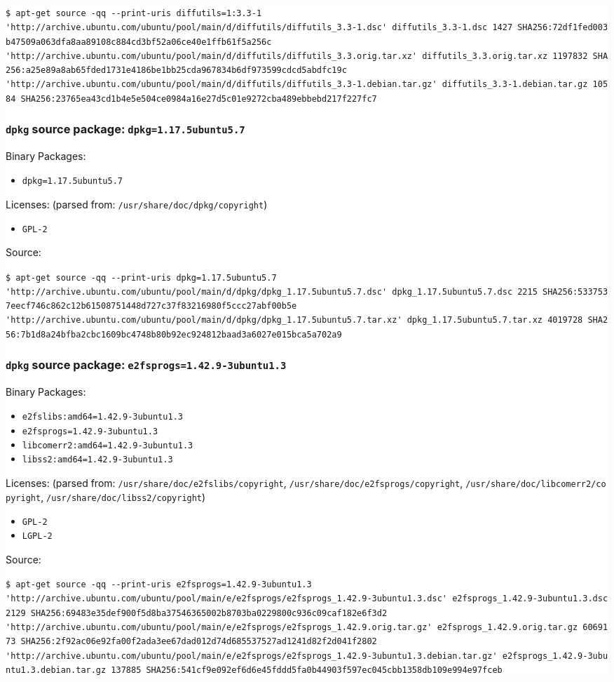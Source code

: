 ```console
$ apt-get source -qq --print-uris diffutils=1:3.3-1
'http://archive.ubuntu.com/ubuntu/pool/main/d/diffutils/diffutils_3.3-1.dsc' diffutils_3.3-1.dsc 1427 SHA256:72df1fed003b47509a063dfa8aa89108c884cd3bf52a06ce40e1ffb61f5a256c
'http://archive.ubuntu.com/ubuntu/pool/main/d/diffutils/diffutils_3.3.orig.tar.xz' diffutils_3.3.orig.tar.xz 1197832 SHA256:a25e89a8ab65fded1731e4186be1bb25cda967834b6df973599cdcd5abdfc19c
'http://archive.ubuntu.com/ubuntu/pool/main/d/diffutils/diffutils_3.3-1.debian.tar.gz' diffutils_3.3-1.debian.tar.gz 10584 SHA256:23765ea43cd1b4e5e504ce0984a16e27d5c01e9272cba489ebbebd217f227fc7
```

### `dpkg` source package: `dpkg=1.17.5ubuntu5.7`

Binary Packages:

- `dpkg=1.17.5ubuntu5.7`

Licenses: (parsed from: `/usr/share/doc/dpkg/copyright`)

- `GPL-2`

Source:

```console
$ apt-get source -qq --print-uris dpkg=1.17.5ubuntu5.7
'http://archive.ubuntu.com/ubuntu/pool/main/d/dpkg/dpkg_1.17.5ubuntu5.7.dsc' dpkg_1.17.5ubuntu5.7.dsc 2215 SHA256:5337537eecf746c862c12b61508751448d727c37f83216980f5ccc27abf00b5e
'http://archive.ubuntu.com/ubuntu/pool/main/d/dpkg/dpkg_1.17.5ubuntu5.7.tar.xz' dpkg_1.17.5ubuntu5.7.tar.xz 4019728 SHA256:7b1d8a24bfba2cbc1609bc4748b80b92ec924812baad3a6027e015bca5a702a9
```

### `dpkg` source package: `e2fsprogs=1.42.9-3ubuntu1.3`

Binary Packages:

- `e2fslibs:amd64=1.42.9-3ubuntu1.3`
- `e2fsprogs=1.42.9-3ubuntu1.3`
- `libcomerr2:amd64=1.42.9-3ubuntu1.3`
- `libss2:amd64=1.42.9-3ubuntu1.3`

Licenses: (parsed from: `/usr/share/doc/e2fslibs/copyright`, `/usr/share/doc/e2fsprogs/copyright`, `/usr/share/doc/libcomerr2/copyright`, `/usr/share/doc/libss2/copyright`)

- `GPL-2`
- `LGPL-2`

Source:

```console
$ apt-get source -qq --print-uris e2fsprogs=1.42.9-3ubuntu1.3
'http://archive.ubuntu.com/ubuntu/pool/main/e/e2fsprogs/e2fsprogs_1.42.9-3ubuntu1.3.dsc' e2fsprogs_1.42.9-3ubuntu1.3.dsc 2129 SHA256:69483e35def900f5d8ba37546365002b8703ba0229800c936c09caf182e6f3d2
'http://archive.ubuntu.com/ubuntu/pool/main/e/e2fsprogs/e2fsprogs_1.42.9.orig.tar.gz' e2fsprogs_1.42.9.orig.tar.gz 6069173 SHA256:2f92ac06e92fa00f2ada3ee67dad012d74d685537527ad1241d82f2d041f2802
'http://archive.ubuntu.com/ubuntu/pool/main/e/e2fsprogs/e2fsprogs_1.42.9-3ubuntu1.3.debian.tar.gz' e2fsprogs_1.42.9-3ubuntu1.3.debian.tar.gz 137885 SHA256:541cf9e092ef6d6e45fddd5fa0b44903f597ec045cbb1358db109e994e97fceb
```
